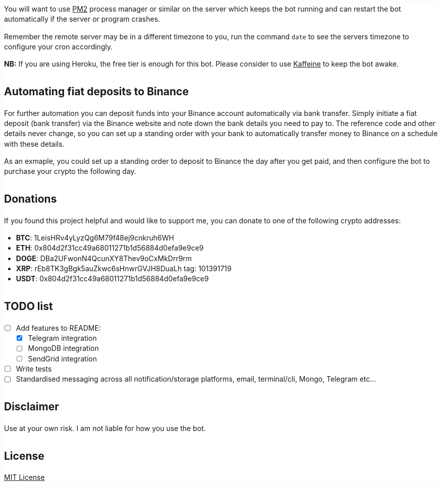 You will want to use [PM2](https://github.com/Unitech/pm2) process manager or similar on the server which keeps the bot running and can restart the bot automatically if the server or program crashes.

Remember the remote server may be in a different timezone to you, run the command `date` to see the servers timezone to configure your cron accordingly.

**NB:** If you are using Heroku, the free tier is enough for this bot. Please consider to use [Kaffeine](https://kaffeine.herokuapp.com/) to keep the bot awake.

## Automating fiat deposits to Binance

For further automation you can deposit funds into your Binance account automatically via bank transfer. Simply initiate a fiat deposit (bank transfer) via the Binance website and note down the bank details you need to pay to. The reference code and other details never change, so you can set up a standing order with your bank to automatically transfer money to Binance on a schedule with these details.

As an exmaple, you could set up a standing order to deposit to Binance the day after you get paid, and then configure the bot to purchase your crypto the following day.

## Donations

If you found this project helpful and would like to support me, you can donate to one of the following crypto addresses:

- **BTC**: 1LeisHRv4yLyzQg6M79f48ej9cnkruh6WH
- **ETH**: 0x804d2f31cc49a68011271b1d56884d0efa9e9ce9
- **DOGE**: DBa2UFwonN4QcunXY8Thev9oCxMkDrr9rm
- **XRP**: rEb8TK3gBgk5auZkwc6sHnwrGVJH8DuaLh tag: 101391719
- **USDT**: 0x804d2f31cc49a68011271b1d56884d0efa9e9ce9

## TODO list

- [ ] Add features to README:
  - [x]  Telegram integration
  - [ ]  MongoDB integration
  - [ ]  SendGrid integration
- [ ] Write tests
- [ ] Standardised messaging across all notification/storage platforms, email, terminal/cli, Mongo, Telegram etc...

## Disclaimer

Use at your own risk. I am not liable for how you use the bot.

## License

[MIT License](http://opensource.org/licenses/MIT)

